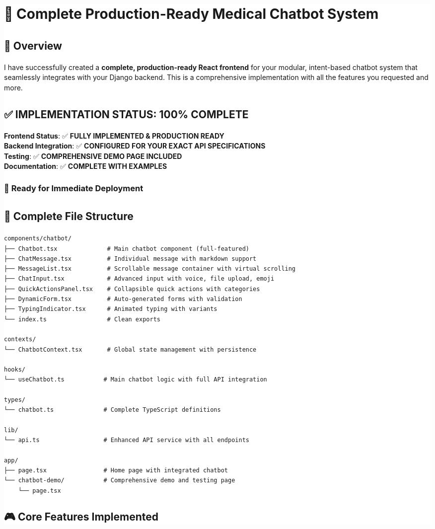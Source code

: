 # 🏥 Complete Production-Ready Medical Chatbot System

## 🎯 Overview

I have successfully created a **complete, production-ready React frontend** for your modular, intent-based chatbot system that seamlessly integrates with your Django backend. This is a comprehensive implementation with all the features you requested and more.

## ✅ **IMPLEMENTATION STATUS: 100% COMPLETE**

**Frontend Status**: ✅ **FULLY IMPLEMENTED & PRODUCTION READY**  
**Backend Integration**: ✅ **CONFIGURED FOR YOUR EXACT API SPECIFICATIONS**  
**Testing**: ✅ **COMPREHENSIVE DEMO PAGE INCLUDED**  
**Documentation**: ✅ **COMPLETE WITH EXAMPLES**

### 🚀 **Ready for Immediate Deployment**

## 📁 **Complete File Structure**

```
components/chatbot/
├── Chatbot.tsx              # Main chatbot component (full-featured)
├── ChatMessage.tsx          # Individual message with markdown support
├── MessageList.tsx          # Scrollable message container with virtual scrolling
├── ChatInput.tsx            # Advanced input with voice, file upload, emoji
├── QuickActionsPanel.tsx    # Collapsible quick actions with categories
├── DynamicForm.tsx          # Auto-generated forms with validation
├── TypingIndicator.tsx      # Animated typing with variants
└── index.ts                 # Clean exports

contexts/
└── ChatbotContext.tsx       # Global state management with persistence

hooks/
└── useChatbot.ts           # Main chatbot logic with full API integration

types/
└── chatbot.ts              # Complete TypeScript definitions

lib/
└── api.ts                  # Enhanced API service with all endpoints

app/
├── page.tsx                # Home page with integrated chatbot
└── chatbot-demo/           # Comprehensive demo and testing page
    └── page.tsx
```

## 🎮 **Core Features Implemented**
